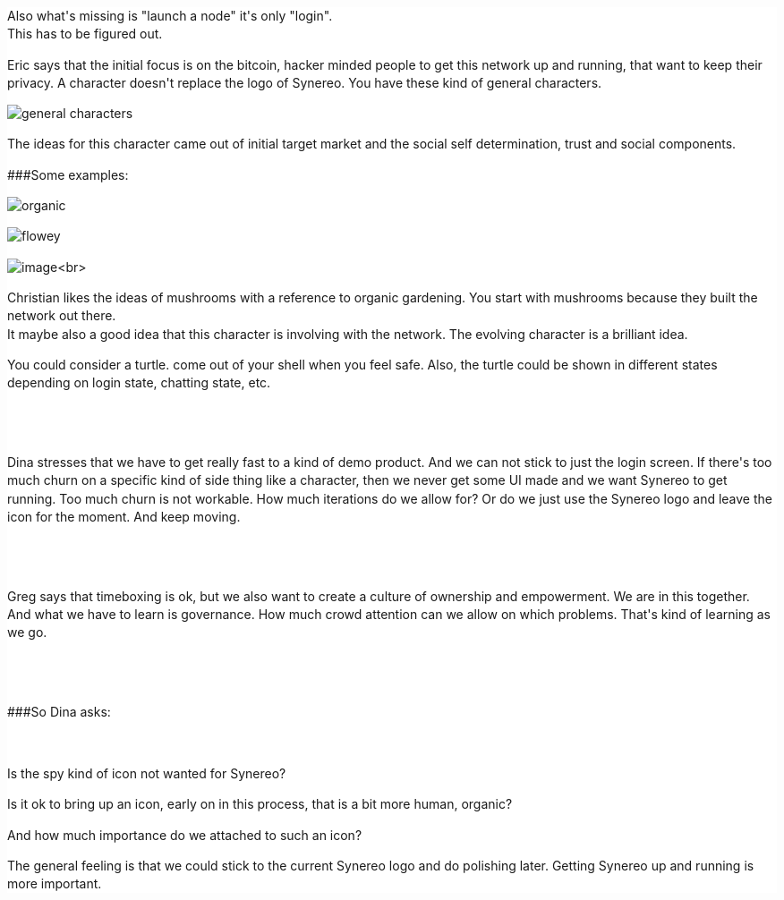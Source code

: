 Also what's missing is "launch a node" it's only "login".<br>This has to be figured out.<br>

Eric says that the initial focus is on the bitcoin, hacker minded people to get this network up and running, that want to keep their privacy. A character doesn't replace the logo of Synereo. You have these kind of general characters.<br>

![general characters](http://i.imgur.com/4pTP4s7.jpg)<br>

The ideas for this character came out of initial target market and the social self determination, trust and social components. 

###Some examples:<br>

![organic](http://i.imgur.com/eM3lNYk.jpg)<br>

![flowey](http://pre03.deviantart.net/c47d/th/pre/f/2015/322/5/4/flowy_ref_by_nightwisper40-d9h3i19.png)<br>

![image]([http://www.cliparthut.com/clip-arts/1469/mushroom-clipart-face-cartoon-clip-art-540pxpng-1469393.png](http://www.cliparthut.com/clip-arts/1469/mushroom-clipart-face-cartoon-clip-art-540pxpng-1469393.png))<br>

Christian likes the ideas of mushrooms with a reference to organic gardening. You start with mushrooms because they built the network out there.<br> It maybe also a good idea that this character is involving with the network. The evolving character is a brilliant idea. <br>

You could consider a turtle. come out of your shell when you feel safe. Also, the turtle could be shown in different states depending on login state, chatting state, etc.

<br>

<br>

Dina stresses that we have to get really fast to a kind of demo product. And we can not stick to just the login screen. If there's too much churn on a specific kind of side thing like a character,  then we never get some UI made and we want Synereo to get running. Too much churn is not workable. How much iterations do we allow for? Or do we just use the Synereo logo and leave the icon for the moment. And keep moving.

<br>

<br>

Greg says that timeboxing is ok, but we also want to create a culture of ownership and empowerment. We are in this together. And what we have to learn is governance. How much crowd attention can we allow on which problems. That's kind of learning as we go.

<br>

<br>

###So Dina asks:<br>

<br>

Is the spy kind of icon not wanted for Synereo?<br>

Is it ok to bring up an icon, early on in this process, that is a bit more human, organic?<br>

And how much importance do we attached to such an icon?<br>

The general feeling is that we could stick to the current Synereo logo and do polishing later. Getting Synereo up and running is more important.
